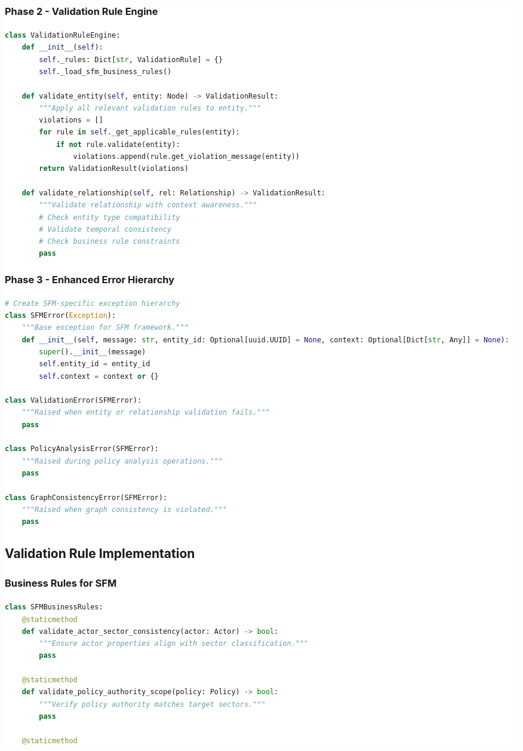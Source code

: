 ### Phase 2 - Validation Rule Engine
```python
class ValidationRuleEngine:
    def __init__(self):
        self._rules: Dict[str, ValidationRule] = {}
        self._load_sfm_business_rules()
    
    def validate_entity(self, entity: Node) -> ValidationResult:
        """Apply all relevant validation rules to entity."""
        violations = []
        for rule in self._get_applicable_rules(entity):
            if not rule.validate(entity):
                violations.append(rule.get_violation_message(entity))
        return ValidationResult(violations)
    
    def validate_relationship(self, rel: Relationship) -> ValidationResult:
        """Validate relationship with context awareness."""
        # Check entity type compatibility
        # Validate temporal consistency
        # Check business rule constraints
        pass
```

### Phase 3 - Enhanced Error Hierarchy
```python
# Create SFM-specific exception hierarchy
class SFMError(Exception):
    """Base exception for SFM framework."""
    def __init__(self, message: str, entity_id: Optional[uuid.UUID] = None, context: Optional[Dict[str, Any]] = None):
        super().__init__(message)
        self.entity_id = entity_id
        self.context = context or {}

class ValidationError(SFMError):
    """Raised when entity or relationship validation fails."""
    pass

class PolicyAnalysisError(SFMError):
    """Raised during policy analysis operations."""
    pass

class GraphConsistencyError(SFMError):
    """Raised when graph consistency is violated."""
    pass
```

## Validation Rule Implementation

### Business Rules for SFM
```python
class SFMBusinessRules:
    @staticmethod
    def validate_actor_sector_consistency(actor: Actor) -> bool:
        """Ensure actor properties align with sector classification."""
        pass
    
    @staticmethod
    def validate_policy_authority_scope(policy: Policy) -> bool:
        """Verify policy authority matches target sectors."""
        pass
    
    @staticmethod
```